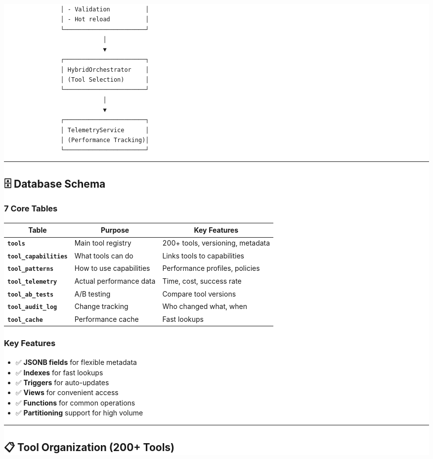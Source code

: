 ```
                │ - Validation          │
                │ - Hot reload          │
                └───────────────────────┘
                            │
                            ▼
                ┌───────────────────────┐
                │ HybridOrchestrator    │
                │ (Tool Selection)      │
                └───────────────────────┘
                            │
                            ▼
                ┌───────────────────────┐
                │ TelemetryService      │
                │ (Performance Tracking)│
                └───────────────────────┘
```

---

## 🗄️ Database Schema

### **7 Core Tables**

| Table | Purpose | Key Features |
|-------|---------|--------------|
| **`tools`** | Main tool registry | 200+ tools, versioning, metadata |
| **`tool_capabilities`** | What tools can do | Links tools to capabilities |
| **`tool_patterns`** | How to use capabilities | Performance profiles, policies |
| **`tool_telemetry`** | Actual performance data | Time, cost, success rate |
| **`tool_ab_tests`** | A/B testing | Compare tool versions |
| **`tool_audit_log`** | Change tracking | Who changed what, when |
| **`tool_cache`** | Performance cache | Fast lookups |

### **Key Features**

- ✅ **JSONB fields** for flexible metadata
- ✅ **Indexes** for fast lookups
- ✅ **Triggers** for auto-updates
- ✅ **Views** for convenient access
- ✅ **Functions** for common operations
- ✅ **Partitioning** support for high volume

---

## 📋 Tool Organization (200+ Tools)
